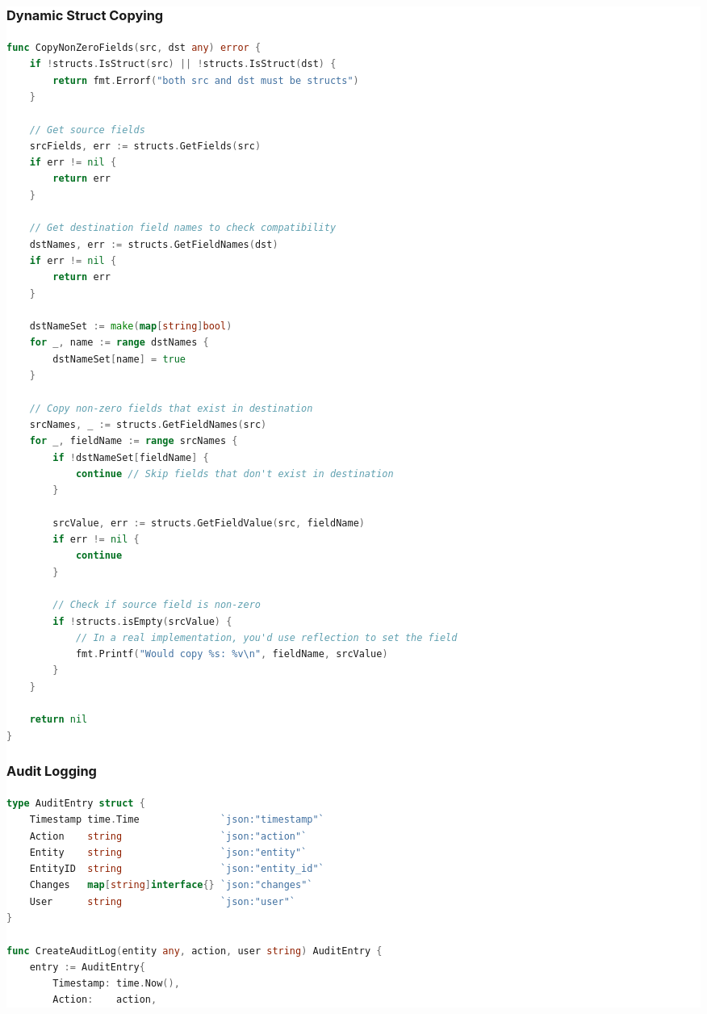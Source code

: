 ### Dynamic Struct Copying

```go
func CopyNonZeroFields(src, dst any) error {
    if !structs.IsStruct(src) || !structs.IsStruct(dst) {
        return fmt.Errorf("both src and dst must be structs")
    }
    
    // Get source fields
    srcFields, err := structs.GetFields(src)
    if err != nil {
        return err
    }
    
    // Get destination field names to check compatibility
    dstNames, err := structs.GetFieldNames(dst)
    if err != nil {
        return err
    }
    
    dstNameSet := make(map[string]bool)
    for _, name := range dstNames {
        dstNameSet[name] = true
    }
    
    // Copy non-zero fields that exist in destination
    srcNames, _ := structs.GetFieldNames(src)
    for _, fieldName := range srcNames {
        if !dstNameSet[fieldName] {
            continue // Skip fields that don't exist in destination
        }
        
        srcValue, err := structs.GetFieldValue(src, fieldName)
        if err != nil {
            continue
        }
        
        // Check if source field is non-zero
        if !structs.isEmpty(srcValue) {
            // In a real implementation, you'd use reflection to set the field
            fmt.Printf("Would copy %s: %v\n", fieldName, srcValue)
        }
    }
    
    return nil
}
```

### Audit Logging

```go
type AuditEntry struct {
    Timestamp time.Time              `json:"timestamp"`
    Action    string                 `json:"action"`
    Entity    string                 `json:"entity"`
    EntityID  string                 `json:"entity_id"`
    Changes   map[string]interface{} `json:"changes"`
    User      string                 `json:"user"`
}

func CreateAuditLog(entity any, action, user string) AuditEntry {
    entry := AuditEntry{
        Timestamp: time.Now(),
        Action:    action,
```
